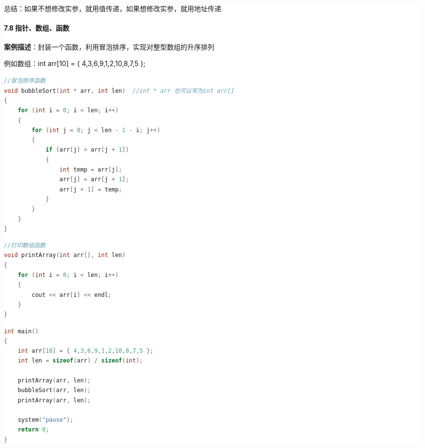 总结：如果不想修改实参，就用值传递，如果想修改实参，就用地址传递



#### 7.8 指针、数组、函数

**案例描述**：封装一个函数，利用冒泡排序，实现对整型数组的升序排列

例如数组：int arr[10] = { 4,3,6,9,1,2,10,8,7,5 };

```c++
//冒泡排序函数
void bubbleSort(int * arr, int len)  //int * arr 也可以写为int arr[]
{
	for (int i = 0; i < len; i++)
	{
		for (int j = 0; j < len - 1 - i; j++)
		{
			if (arr[j] > arr[j + 1])
			{
				int temp = arr[j];
				arr[j] = arr[j + 1];
				arr[j + 1] = temp;
			}
		}
	}
}
```

```c++
//打印数组函数
void printArray(int arr[], int len)
{
    for (int i = 0; i < len; i++)
    {
    	cout << arr[i] << endl;
    }
}
```

```c++
int main()
{
    int arr[10] = { 4,3,6,9,1,2,10,8,7,5 };
    int len = sizeof(arr) / sizeof(int);
    
    printArray(arr, len);
    bubbleSort(arr, len);
    printArray(arr, len);
    
    system("pause");
    return 0;
}

```
